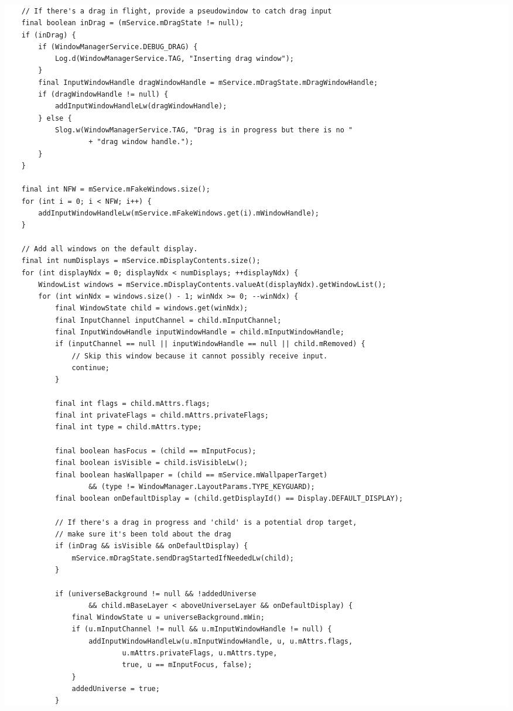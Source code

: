         // If there's a drag in flight, provide a pseudowindow to catch drag input
        final boolean inDrag = (mService.mDragState != null);
        if (inDrag) {
            if (WindowManagerService.DEBUG_DRAG) {
                Log.d(WindowManagerService.TAG, "Inserting drag window");
            }
            final InputWindowHandle dragWindowHandle = mService.mDragState.mDragWindowHandle;
            if (dragWindowHandle != null) {
                addInputWindowHandleLw(dragWindowHandle);
            } else {
                Slog.w(WindowManagerService.TAG, "Drag is in progress but there is no "
                        + "drag window handle.");
            }
        }

        final int NFW = mService.mFakeWindows.size();
        for (int i = 0; i < NFW; i++) {
            addInputWindowHandleLw(mService.mFakeWindows.get(i).mWindowHandle);
        }

        // Add all windows on the default display.
        final int numDisplays = mService.mDisplayContents.size();
        for (int displayNdx = 0; displayNdx < numDisplays; ++displayNdx) {
            WindowList windows = mService.mDisplayContents.valueAt(displayNdx).getWindowList();
            for (int winNdx = windows.size() - 1; winNdx >= 0; --winNdx) {
                final WindowState child = windows.get(winNdx);
                final InputChannel inputChannel = child.mInputChannel;
                final InputWindowHandle inputWindowHandle = child.mInputWindowHandle;
                if (inputChannel == null || inputWindowHandle == null || child.mRemoved) {
                    // Skip this window because it cannot possibly receive input.
                    continue;
                }

                final int flags = child.mAttrs.flags;
                final int privateFlags = child.mAttrs.privateFlags;
                final int type = child.mAttrs.type;

                final boolean hasFocus = (child == mInputFocus);
                final boolean isVisible = child.isVisibleLw();
                final boolean hasWallpaper = (child == mService.mWallpaperTarget)
                        && (type != WindowManager.LayoutParams.TYPE_KEYGUARD);
                final boolean onDefaultDisplay = (child.getDisplayId() == Display.DEFAULT_DISPLAY);

                // If there's a drag in progress and 'child' is a potential drop target,
                // make sure it's been told about the drag
                if (inDrag && isVisible && onDefaultDisplay) {
                    mService.mDragState.sendDragStartedIfNeededLw(child);
                }

                if (universeBackground != null && !addedUniverse
                        && child.mBaseLayer < aboveUniverseLayer && onDefaultDisplay) {
                    final WindowState u = universeBackground.mWin;
                    if (u.mInputChannel != null && u.mInputWindowHandle != null) {
                        addInputWindowHandleLw(u.mInputWindowHandle, u, u.mAttrs.flags,
                                u.mAttrs.privateFlags, u.mAttrs.type,
                                true, u == mInputFocus, false);
                    }
                    addedUniverse = true;
                }
